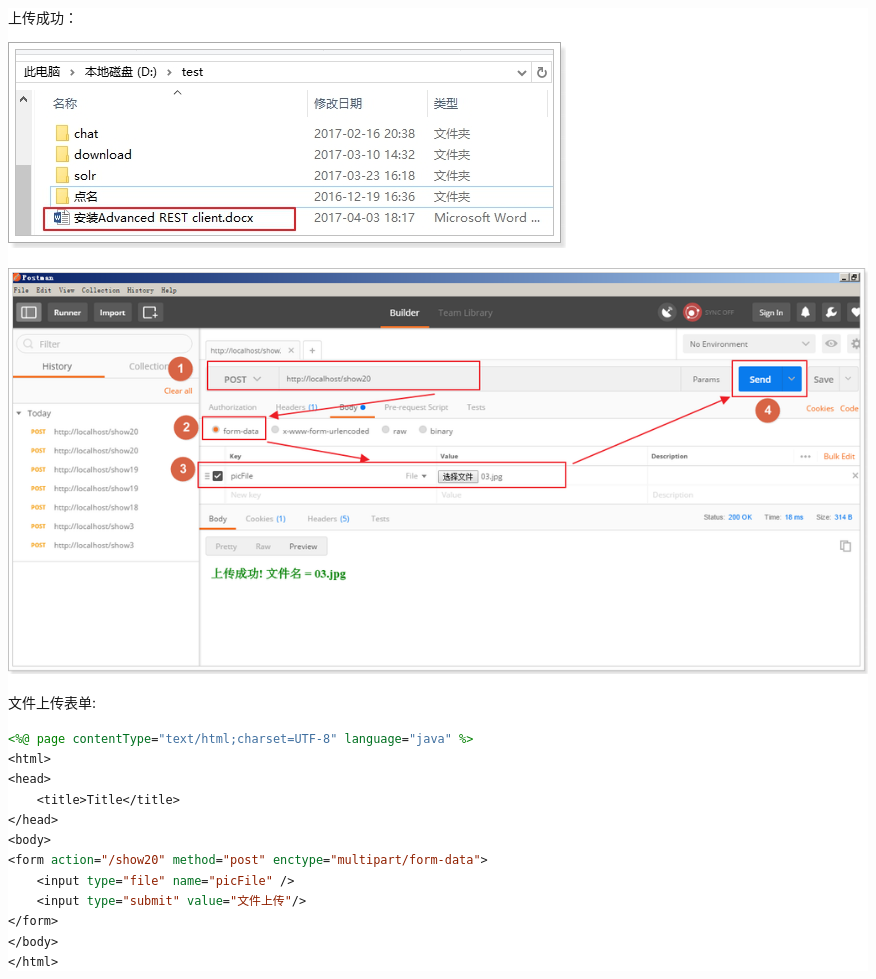 上传成功：

![img](assets/wps7BC4.tmp.jpg) 





![1536639460658](assets/1536639460658.png) 

 文件上传表单:

```jsp
<%@ page contentType="text/html;charset=UTF-8" language="java" %>
<html>
<head>
    <title>Title</title>
</head>
<body>
<form action="/show20" method="post" enctype="multipart/form-data">
    <input type="file" name="picFile" />
    <input type="submit" value="文件上传"/>
</form>
</body>
</html>

```
